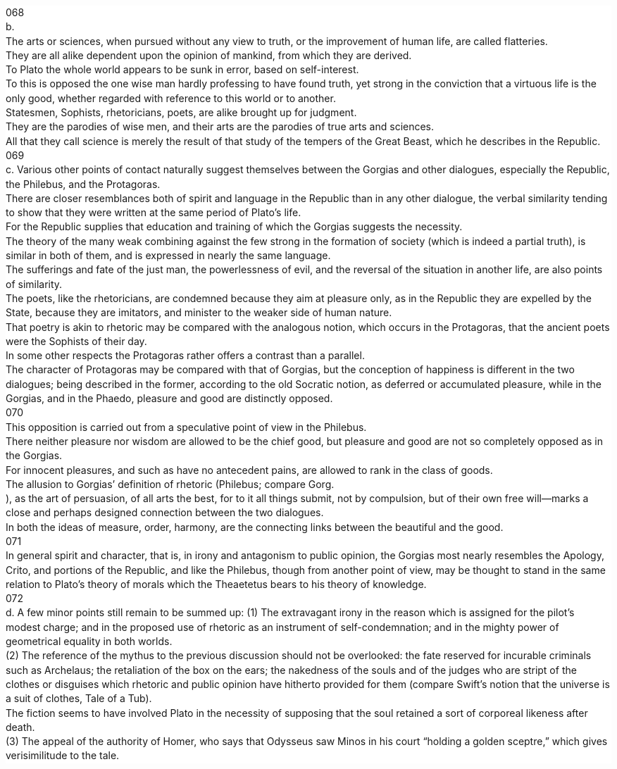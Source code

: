 <div class="speech"><span class="ref">068</span> <div class="sentence">  b.</div><div class="sentence"> The arts or sciences, when pursued without any view to truth, or the improvement of human life, are called flatteries.</div><div class="sentence"> They are all alike dependent upon the opinion of mankind, from which they are derived.</div><div class="sentence"> To Plato the whole world appears to be sunk in error, based on self-interest.</div><div class="sentence"> To this is opposed the one wise man hardly professing to have found truth, yet strong in the conviction that a virtuous life is the only good, whether regarded with reference to this world or to another.</div><div class="sentence"> Statesmen, Sophists, rhetoricians, poets, are alike brought up for judgment.</div><div class="sentence"> They are the parodies of wise men, and their arts are the parodies of true arts and sciences.</div><div class="sentence"> All that they call science is merely the result of that study of the tempers of the Great Beast, which he describes in the Republic.</div></div>
<div class="speech"><span class="ref">069</span> <div class="sentence">  c. Various other points of contact naturally suggest themselves between the Gorgias and other dialogues, especially the Republic, the Philebus, and the Protagoras.</div><div class="sentence"> There are closer resemblances both of spirit and language in the Republic than in any other dialogue, the verbal similarity tending to show that they were written at the same period of Plato’s life.</div><div class="sentence"> For the Republic supplies that education and training of which the Gorgias suggests the necessity.</div><div class="sentence"> The theory of the many weak combining against the few strong in the formation of society (which is indeed a partial truth), is similar in both of them, and is expressed in nearly the same language.</div><div class="sentence"> The sufferings and fate of the just man, the powerlessness of evil, and the reversal of the situation in another life, are also points of similarity.</div><div class="sentence"> The poets, like the rhetoricians, are condemned because they aim at pleasure only, as in the Republic they are expelled by the State, because they are imitators, and minister to the weaker side of human nature.</div><div class="sentence"> That poetry is akin to rhetoric may be compared with the analogous notion, which occurs in the Protagoras, that the ancient poets were the Sophists of their day.</div><div class="sentence"> In some other respects the Protagoras rather offers a contrast than a parallel.</div><div class="sentence"> The character of Protagoras may be compared with that of Gorgias, but the conception of happiness is different in the two dialogues; being described in the former, according to the old Socratic notion, as deferred or accumulated pleasure, while in the Gorgias, and in the Phaedo, pleasure and good are distinctly opposed.</div></div>
<div class="speech"><span class="ref">070</span> <div class="sentence">  This opposition is carried out from a speculative point of view in the Philebus.</div><div class="sentence"> There neither pleasure nor wisdom are allowed to be the chief good, but pleasure and good are not so completely opposed as in the Gorgias.</div><div class="sentence"> For innocent pleasures, and such as have no antecedent pains, are allowed to rank in the class of goods.</div><div class="sentence"> The allusion to Gorgias’ definition of rhetoric (Philebus; compare Gorg.</div><div class="sentence"> ), as the art of persuasion, of all arts the best, for to it all things submit, not by compulsion, but of their own free will—marks a close and perhaps designed connection between the two dialogues.</div><div class="sentence"> In both the ideas of measure, order, harmony, are the connecting links between the beautiful and the good.</div></div>
<div class="speech"><span class="ref">071</span> <div class="sentence">  In general spirit and character, that is, in irony and antagonism to public opinion, the Gorgias most nearly resembles the Apology, Crito, and portions of the Republic, and like the Philebus, though from another point of view, may be thought to stand in the same relation to Plato’s theory of morals which the Theaetetus bears to his theory of knowledge.</div></div>
<div class="speech"><span class="ref">072</span> <div class="sentence">  d. A few minor points still remain to be summed up: (1) The extravagant irony in the reason which is assigned for the pilot’s modest charge; and in the proposed use of rhetoric as an instrument of self-condemnation; and in the mighty power of geometrical equality in both worlds.</div><div class="sentence"> (2) The reference of the mythus to the previous discussion should not be overlooked: the fate reserved for incurable criminals such as Archelaus; the retaliation of the box on the ears; the nakedness of the souls and of the judges who are stript of the clothes or disguises which rhetoric and public opinion have hitherto provided for them (compare Swift’s notion that the universe is a suit of clothes, Tale of a Tub).</div><div class="sentence"> The fiction seems to have involved Plato in the necessity of supposing that the soul retained a sort of corporeal likeness after death.</div><div class="sentence"> (3) The appeal of the authority of Homer, who says that Odysseus saw Minos in his court “holding a golden sceptre,” which gives verisimilitude to the tale.</div></div>